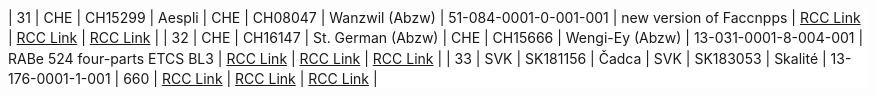 | 31   | CHE          | CH15299       | Aespli                                | CHE        | CH08047      | Wanzwil (Abzw)                     | 51-084-0001-0-001-001 | new version of Faccnpps                                      | [RCC Link](https://data-interop.era.europa.eu/route-compatibility?fromId=http%3A%2F%2Fdata.europa.eu%2F949%2FfunctionalInfrastructure%2FoperationalPoints%2FCH15299&fromLoc=7.5235281%2C47.0283997&toId=http%3A%2F%2Fdata.europa.eu%2F949%2FfunctionalInfrastructure%2FoperationalPoints%2FCH08047&toLoc=7.6992129%2C47.198245&fromLabel=[CHE]+Aespli+-+CH15299&toLabel=[CHE]+Wanzwil+(Abzw)+-+CH08047&compatibilityVehicleTypeLabel=new+version+of+Faccnpps+-+51-084-0001-0-001-001&compatibilityVehicleType=http%3A%2F%2Fdata.europa.eu%2F949%2FvehicleTypes%2F51-084-0001-0-001-001) | [RCC Link](https://uat.ld4rail.fpfis.tech.ec.europa.eu/route-compatibility?fromId=http%3A%2F%2Fdata.europa.eu%2F949%2FfunctionalInfrastructure%2FoperationalPoints%2FCH15299&fromLoc=7.5235281%2C47.0283997&toId=http%3A%2F%2Fdata.europa.eu%2F949%2FfunctionalInfrastructure%2FoperationalPoints%2FCH08047&toLoc=7.6992129%2C47.198245&fromLabel=[CHE]+Aespli+-+CH15299&toLabel=[CHE]+Wanzwil+(Abzw)+-+CH08047&compatibilityVehicleTypeLabel=new+version+of+Faccnpps+-+51-084-0001-0-001-001&compatibilityVehicleType=http%3A%2F%2Fdata.europa.eu%2F949%2FvehicleTypes%2F51-084-0001-0-001-001) | [RCC Link](https://dev.ld4rail.fpfis.tech.ec.europa.eu/route-compatibility?fromId=http%3A%2F%2Fdata.europa.eu%2F949%2FfunctionalInfrastructure%2FoperationalPoints%2FCH15299&fromLoc=7.5235281%2C47.0283997&toId=http%3A%2F%2Fdata.europa.eu%2F949%2FfunctionalInfrastructure%2FoperationalPoints%2FCH08047&toLoc=7.6992129%2C47.198245&fromLabel=[CHE]+Aespli+-+CH15299&toLabel=[CHE]+Wanzwil+(Abzw)+-+CH08047&compatibilityVehicleTypeLabel=new+version+of+Faccnpps+-+51-084-0001-0-001-001&compatibilityVehicleType=http%3A%2F%2Fdata.europa.eu%2F949%2FvehicleTypes%2F51-084-0001-0-001-001) |
| 32   | CHE          | CH16147       | St. German (Abzw)                     | CHE        | CH15666      | Wengi-Ey (Abzw)                    | 13-031-0001-8-004-001 | RABe 524 four-parts ETCS BL3                                 | [RCC Link](https://data-interop.era.europa.eu/route-compatibility?fromId=http%3A%2F%2Fdata.europa.eu%2F949%2FfunctionalInfrastructure%2FoperationalPoints%2FCH16147&fromLoc=7.8440949%2C46.3061655&toId=http%3A%2F%2Fdata.europa.eu%2F949%2FfunctionalInfrastructure%2FoperationalPoints%2FCH15666&toLoc=7.6742442%2C46.6124765&fromLabel=[CHE]+St.+German+(Abzw)+-+CH16147&toLabel=[CHE]+Wengi-Ey+(Abzw)+-+CH15666&compatibilityVehicleTypeLabel=RABe+524+four-parts+ETCS+BL3+-+13-031-0001-8-004-001&compatibilityVehicleType=http%3A%2F%2Fdata.europa.eu%2F949%2FvehicleTypes%2F13-031-0001-8-004-001) | [RCC Link](https://uat.ld4rail.fpfis.tech.ec.europa.eu/route-compatibility?fromId=http%3A%2F%2Fdata.europa.eu%2F949%2FfunctionalInfrastructure%2FoperationalPoints%2FCH16147&fromLoc=7.8440949%2C46.3061655&toId=http%3A%2F%2Fdata.europa.eu%2F949%2FfunctionalInfrastructure%2FoperationalPoints%2FCH15666&toLoc=7.6742442%2C46.6124765&fromLabel=[CHE]+St.+German+(Abzw)+-+CH16147&toLabel=[CHE]+Wengi-Ey+(Abzw)+-+CH15666&compatibilityVehicleTypeLabel=RABe+524+four-parts+ETCS+BL3+-+13-031-0001-8-004-001&compatibilityVehicleType=http%3A%2F%2Fdata.europa.eu%2F949%2FvehicleTypes%2F13-031-0001-8-004-001) | [RCC Link](https://dev.ld4rail.fpfis.tech.ec.europa.eu/route-compatibility?fromId=http%3A%2F%2Fdata.europa.eu%2F949%2FfunctionalInfrastructure%2FoperationalPoints%2FCH16147&fromLoc=7.8440949%2C46.3061655&toId=http%3A%2F%2Fdata.europa.eu%2F949%2FfunctionalInfrastructure%2FoperationalPoints%2FCH15666&toLoc=7.6742442%2C46.6124765&fromLabel=[CHE]+St.+German+(Abzw)+-+CH16147&toLabel=[CHE]+Wengi-Ey+(Abzw)+-+CH15666&compatibilityVehicleTypeLabel=RABe+524+four-parts+ETCS+BL3+-+13-031-0001-8-004-001&compatibilityVehicleType=http%3A%2F%2Fdata.europa.eu%2F949%2FvehicleTypes%2F13-031-0001-8-004-001) |
| 33   | SVK          | SK181156      | Čadca                                 | SVK        | SK183053     | Skalité                            | 13-176-0001-1-001     | 660                                                          | [RCC Link](https://data-interop.era.europa.eu/route-compatibility?fromId=http%3A%2F%2Fdata.europa.eu%2F949%2FfunctionalInfrastructure%2FoperationalPoints%2FSK181156&fromLoc=18.7869%2C49.4453&toId=http%3A%2F%2Fdata.europa.eu%2F949%2FfunctionalInfrastructure%2FoperationalPoints%2FSK183053&toLoc=18.8918%2C49.4982&fromLabel=[SVK]+Čadca+-+SK181156&toLabel=[SVK]+Skalité+-+SK183053&compatibilityVehicleTypeLabel=660+-+13-176-0001-1-001&compatibilityVehicleType=http%3A%2F%2Fdata.europa.eu%2F949%2FvehicleTypes%2F13-176-0001-1-001) | [RCC Link](https://uat.ld4rail.fpfis.tech.ec.europa.eu/route-compatibility?fromId=http%3A%2F%2Fdata.europa.eu%2F949%2FfunctionalInfrastructure%2FoperationalPoints%2FSK181156&fromLoc=18.7869%2C49.4453&toId=http%3A%2F%2Fdata.europa.eu%2F949%2FfunctionalInfrastructure%2FoperationalPoints%2FSK183053&toLoc=18.8918%2C49.4982&fromLabel=[SVK]+Čadca+-+SK181156&toLabel=[SVK]+Skalité+-+SK183053&compatibilityVehicleTypeLabel=660+-+13-176-0001-1-001&compatibilityVehicleType=http%3A%2F%2Fdata.europa.eu%2F949%2FvehicleTypes%2F13-176-0001-1-001) | [RCC Link](https://dev.ld4rail.fpfis.tech.ec.europa.eu/route-compatibility?fromId=http%3A%2F%2Fdata.europa.eu%2F949%2FfunctionalInfrastructure%2FoperationalPoints%2FSK181156&fromLoc=18.7869%2C49.4453&toId=http%3A%2F%2Fdata.europa.eu%2F949%2FfunctionalInfrastructure%2FoperationalPoints%2FSK183053&toLoc=18.8918%2C49.4982&fromLabel=[SVK]+Čadca+-+SK181156&toLabel=[SVK]+Skalité+-+SK183053&compatibilityVehicleTypeLabel=660+-+13-176-0001-1-001&compatibilityVehicleType=http%3A%2F%2Fdata.europa.eu%2F949%2FvehicleTypes%2F13-176-0001-1-001) |
